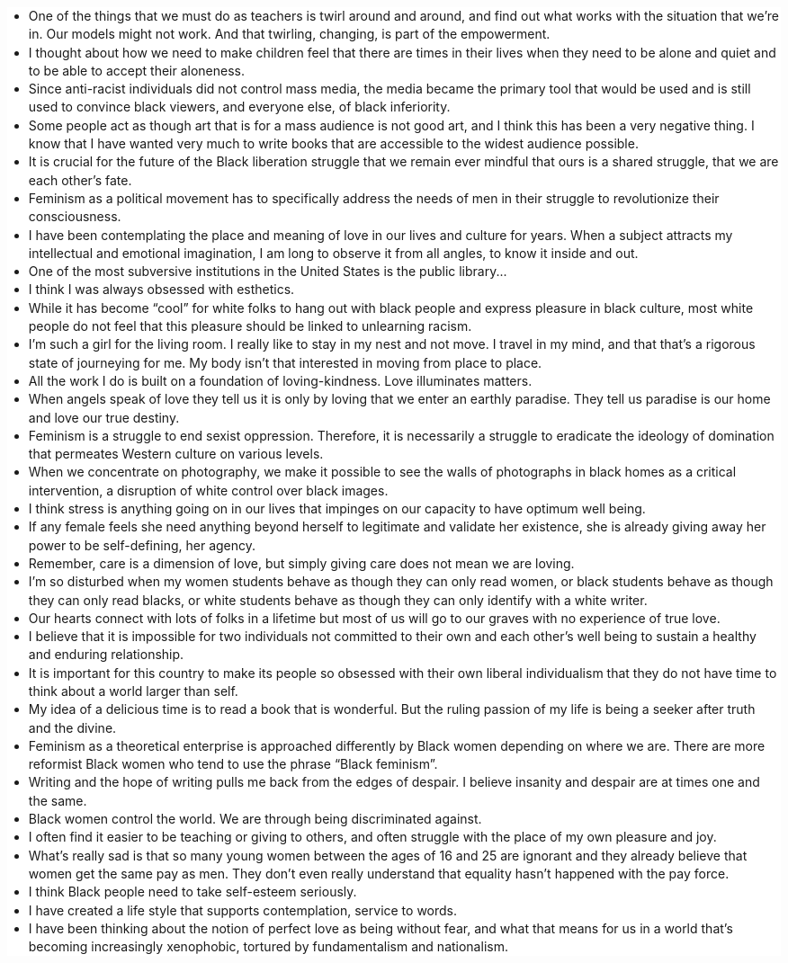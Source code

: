  - One of the things that we must do as teachers is twirl around and around, and find out what works with the situation that we’re in. Our models might not work. And that twirling, changing, is part of the empowerment.
 - I thought about how we need to make children feel that there are times in their lives when they need to be alone and quiet and to be able to accept their aloneness.
 - Since anti-racist individuals did not control mass media, the media became the primary tool that would be used and is still used to convince black viewers, and everyone else, of black inferiority.
 - Some people act as though art that is for a mass audience is not good art, and I think this has been a very negative thing. I know that I have wanted very much to write books that are accessible to the widest audience possible.
 - It is crucial for the future of the Black liberation struggle that we remain ever mindful that ours is a shared struggle, that we are each other’s fate.
 - Feminism as a political movement has to specifically address the needs of men in their struggle to revolutionize their consciousness.
 - I have been contemplating the place and meaning of love in our lives and culture for years. When a subject attracts my intellectual and emotional imagination, I am long to observe it from all angles, to know it inside and out.
 - One of the most subversive institutions in the United States is the public library...
 - I think I was always obsessed with esthetics.
 - While it has become “cool” for white folks to hang out with black people and express pleasure in black culture, most white people do not feel that this pleasure should be linked to unlearning racism.
 - I’m such a girl for the living room. I really like to stay in my nest and not move. I travel in my mind, and that that’s a rigorous state of journeying for me. My body isn’t that interested in moving from place to place.
 - All the work I do is built on a foundation of loving-kindness. Love illuminates matters.
 - When angels speak of love they tell us it is only by loving that we enter an earthly paradise. They tell us paradise is our home and love our true destiny.
 - Feminism is a struggle to end sexist oppression. Therefore, it is necessarily a struggle to eradicate the ideology of domination that permeates Western culture on various levels.
 - When we concentrate on photography, we make it possible to see the walls of photographs in black homes as a critical intervention, a disruption of white control over black images.
 - I think stress is anything going on in our lives that impinges on our capacity to have optimum well being.
 - If any female feels she need anything beyond herself to legitimate and validate her existence, she is already giving away her power to be self-defining, her agency.
 - Remember, care is a dimension of love, but simply giving care does not mean we are loving.
 - I’m so disturbed when my women students behave as though they can only read women, or black students behave as though they can only read blacks, or white students behave as though they can only identify with a white writer.
 - Our hearts connect with lots of folks in a lifetime but most of us will go to our graves with no experience of true love.
 - I believe that it is impossible for two individuals not committed to their own and each other’s well being to sustain a healthy and enduring relationship.
 - It is important for this country to make its people so obsessed with their own liberal individualism that they do not have time to think about a world larger than self.
 - My idea of a delicious time is to read a book that is wonderful. But the ruling passion of my life is being a seeker after truth and the divine.
 - Feminism as a theoretical enterprise is approached differently by Black women depending on where we are. There are more reformist Black women who tend to use the phrase “Black feminism”.
 - Writing and the hope of writing pulls me back from the edges of despair. I believe insanity and despair are at times one and the same.
 - Black women control the world. We are through being discriminated against.
 - I often find it easier to be teaching or giving to others, and often struggle with the place of my own pleasure and joy.
 - What’s really sad is that so many young women between the ages of 16 and 25 are ignorant and they already believe that women get the same pay as men. They don’t even really understand that equality hasn’t happened with the pay force.
 - I think Black people need to take self-esteem seriously.
 - I have created a life style that supports contemplation, service to words.
 - I have been thinking about the notion of perfect love as being without fear, and what that means for us in a world that’s becoming increasingly xenophobic, tortured by fundamentalism and nationalism.